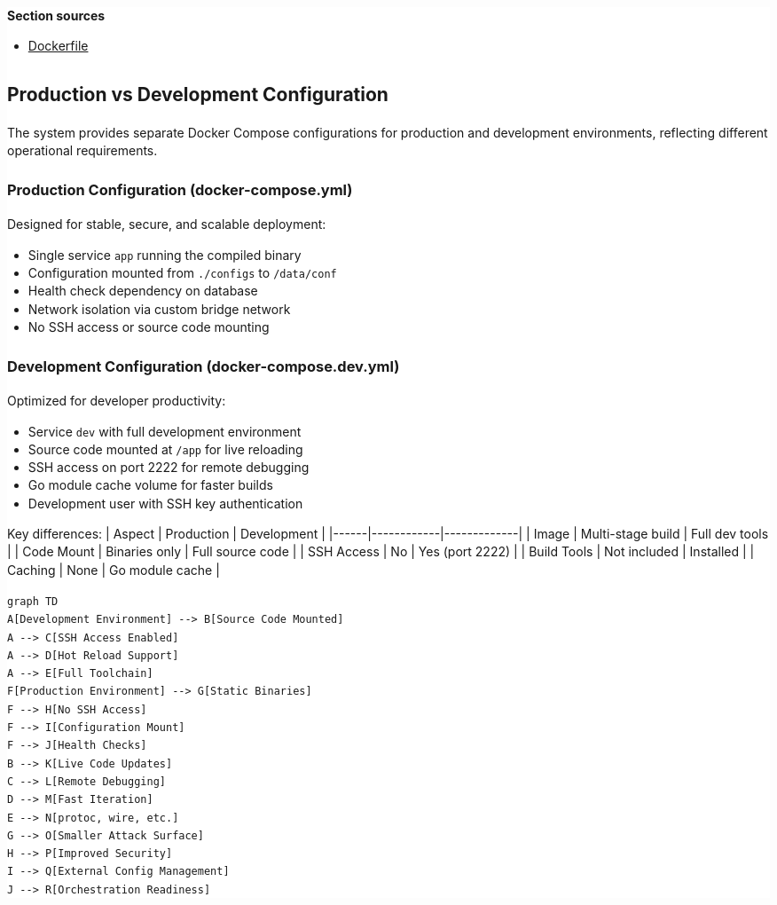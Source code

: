 **Section sources**
- [Dockerfile](file://Dockerfile#L1-L57)

## Production vs Development Configuration
The system provides separate Docker Compose configurations for production and development environments, reflecting different operational requirements.

### Production Configuration (docker-compose.yml)
Designed for stable, secure, and scalable deployment:
- Single service `app` running the compiled binary
- Configuration mounted from `./configs` to `/data/conf`
- Health check dependency on database
- Network isolation via custom bridge network
- No SSH access or source code mounting

### Development Configuration (docker-compose.dev.yml)
Optimized for developer productivity:
- Service `dev` with full development environment
- Source code mounted at `/app` for live reloading
- SSH access on port 2222 for remote debugging
- Go module cache volume for faster builds
- Development user with SSH key authentication

Key differences:
| Aspect | Production | Development |
|------|------------|-------------|
| Image | Multi-stage build | Full dev tools |
| Code Mount | Binaries only | Full source code |
| SSH Access | No | Yes (port 2222) |
| Build Tools | Not included | Installed |
| Caching | None | Go module cache |

```mermaid
graph TD
A[Development Environment] --> B[Source Code Mounted]
A --> C[SSH Access Enabled]
A --> D[Hot Reload Support]
A --> E[Full Toolchain]
F[Production Environment] --> G[Static Binaries]
F --> H[No SSH Access]
F --> I[Configuration Mount]
F --> J[Health Checks]
B --> K[Live Code Updates]
C --> L[Remote Debugging]
D --> M[Fast Iteration]
E --> N[protoc, wire, etc.]
G --> O[Smaller Attack Surface]
H --> P[Improved Security]
I --> Q[External Config Management]
J --> R[Orchestration Readiness]
```
